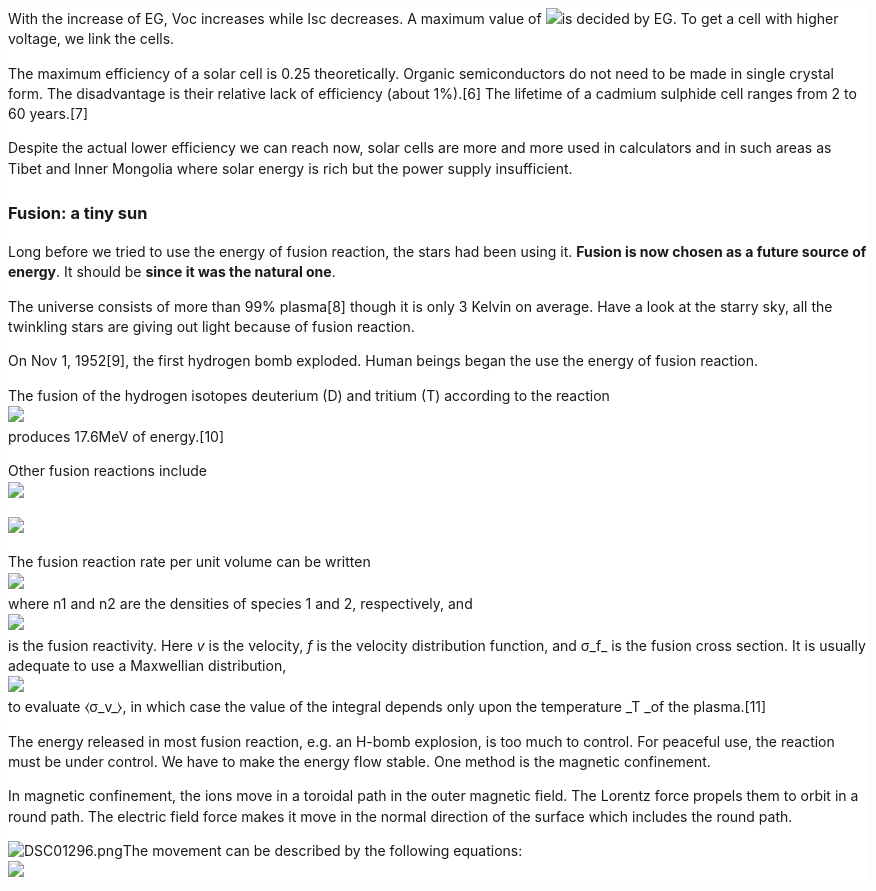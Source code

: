 With the increase of EG, Voc increases while Isc decreases. A maximum value of ![](http://tk4.storage.msn.com/y1pWaMK8B9Rv3Ks0jTeHfgCXIB24ZvSOSmmat79ebFbPGu2TZRE5UuLn3gN6PzJIZD_7T1oIntqdhwxWL1LsI7gRQ)is decided by EG. To get a cell with higher voltage, we link the cells.

The maximum efficiency of a solar cell is 0.25 theoretically. Organic semiconductors do not need to be made in single crystal form. The disadvantage is their relative lack of efficiency (about 1%).[6] The lifetime of a cadmium sulphide cell ranges from 2 to 60 years.[7]

Despite the actual lower efficiency we can reach now, solar cells are more and more used in calculators and in such areas as Tibet and Inner Mongolia where solar energy is rich but the power supply insufficient.

### Fusion: a tiny sun

Long before we tried to use the energy of fusion reaction, the stars had been using it. **Fusion is now chosen as a future source of energy**. It should be **since it was the natural one**.

The universe consists of more than 99% plasma[8] though it is only 3 Kelvin on average. Have a look at the starry sky, all the twinkling stars are giving out light because of fusion reaction.

On Nov 1, 1952[9], the first hydrogen bomb exploded. Human beings began the use the energy of fusion reaction.

The fusion of the hydrogen isotopes deuterium (D) and tritium (T) according to the reaction   
![](http://tk4.storage.msn.com/y1pWaMK8B9Rv3IvHvy2AAhHgOIj4r8ds5QgZvV3qjWVp8eNsw7jIEVxkgwpYZNn_oyaNSfRvfE8abv9kJIsw8MXjw)  
produces 17.6MeV of energy.[10]

Other fusion reactions include  
![](http://tkfiles.storage.msn.com/y1pnytk7BNiQBtkz1hK5pHUa8hhFN5toudYiQ1JIkSlAQsg95I5OSKVJFU5hIvGIxv-)

![](http://tkfiles.storage.msn.com/y1pnytk7BNiQBugLOjQlrHBL2rwOubS2E6D3zUD9AmLNB-NRkN9kf6ULMRiRUx2LsZ6)

The fusion reaction rate per unit volume can be written  
![](http://tkfiles.storage.msn.com/y1pnytk7BNiQBtc4JgjSUrfK7YRYn7xjiOyPZGRkCxG7Z4X8hKzMzFx95119gW1n8Df)  
where n1 and n2 are the densities of species 1 and 2, respectively, and  
![](http://tk4.storage.msn.com/y1pWaMK8B9Rv3I7nmXvPho0jEocT2TXrU9eGsjVR1ZLKrFWXEuZz9_Cuhih_vVCpAIOqVzDztiiOzJExcna4LFQ7w)  
is the fusion reactivity. Here _v_ is the velocity, _f_ is the velocity distribution function, and σ_f_ is the fusion cross section. It is usually adequate to use a Maxwellian distribution,   
![](http://tk4.storage.msn.com/y1pWaMK8B9Rv3Jk8VClcluWBjElDMIdDLVCt-u5yRBdRi5fI8F8QOxFJcjx-VRblFiyc6cw2ecfncR_-HeHvy9eHw)  
to evaluate ⧼σ_v_⧽, in which case the value of the integral depends only upon the temperature _T _of the plasma.[11]

The energy released in most fusion reaction, e.g. an H-bomb explosion, is too much to control. For peaceful use, the reaction must be under control. We have to make the energy flow stable. One method is the magnetic confinement.

In magnetic confinement, the ions move in a toroidal path in the outer magnetic field. The Lorentz force propels them to orbit in a round path. The electric field force makes it move in the normal direction of the surface which includes the round path.

![DSC01296.png](http://tk4.storage.msn.com/y1pWaMK8B9Rv3I9bhmsh93ce083KWoXUY_Akrsiv6TrgwlnffBgoEFVf32yUgikIdR-XTya7tP2Rv2zkV6fFTVe2Q)The movement can be described by the following equations:  
![](http://tk4.storage.msn.com/y1pWaMK8B9Rv3JSLbfIWvL4hob-w3eykQ4pdcfs8sdpR7e499FsFNm2rg2h1I02nppORFcavCWaVvKxERhi_t0UIQ)

